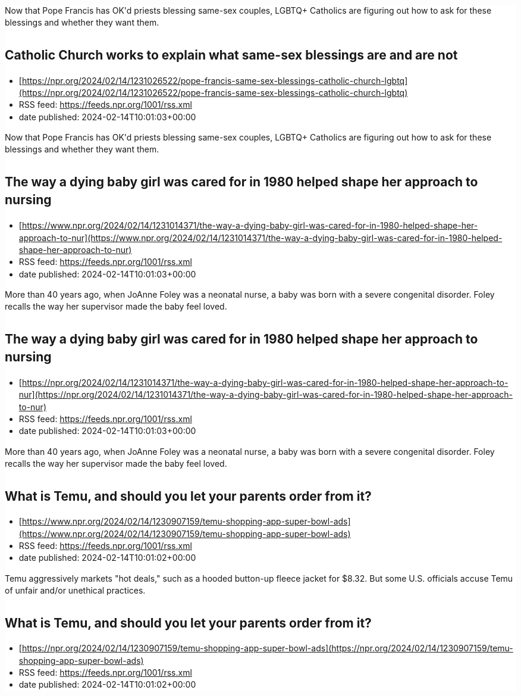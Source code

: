 Now that Pope Francis has OK'd priests blessing same-sex couples, LGBTQ+ Catholics are figuring out how to ask for these blessings and whether they want them.

## Catholic Church works to explain what same-sex blessings are and are not
 - [https://npr.org/2024/02/14/1231026522/pope-francis-same-sex-blessings-catholic-church-lgbtq](https://npr.org/2024/02/14/1231026522/pope-francis-same-sex-blessings-catholic-church-lgbtq)
 - RSS feed: https://feeds.npr.org/1001/rss.xml
 - date published: 2024-02-14T10:01:03+00:00

Now that Pope Francis has OK'd priests blessing same-sex couples, LGBTQ+ Catholics are figuring out how to ask for these blessings and whether they want them.

## The way a dying baby girl was cared for in 1980 helped shape her approach to nursing
 - [https://www.npr.org/2024/02/14/1231014371/the-way-a-dying-baby-girl-was-cared-for-in-1980-helped-shape-her-approach-to-nur](https://www.npr.org/2024/02/14/1231014371/the-way-a-dying-baby-girl-was-cared-for-in-1980-helped-shape-her-approach-to-nur)
 - RSS feed: https://feeds.npr.org/1001/rss.xml
 - date published: 2024-02-14T10:01:03+00:00

More than 40 years ago, when JoAnne Foley was a neonatal nurse, a baby was born with a severe congenital disorder. Foley recalls the way her supervisor made the baby feel loved.

## The way a dying baby girl was cared for in 1980 helped shape her approach to nursing
 - [https://npr.org/2024/02/14/1231014371/the-way-a-dying-baby-girl-was-cared-for-in-1980-helped-shape-her-approach-to-nur](https://npr.org/2024/02/14/1231014371/the-way-a-dying-baby-girl-was-cared-for-in-1980-helped-shape-her-approach-to-nur)
 - RSS feed: https://feeds.npr.org/1001/rss.xml
 - date published: 2024-02-14T10:01:03+00:00

More than 40 years ago, when JoAnne Foley was a neonatal nurse, a baby was born with a severe congenital disorder. Foley recalls the way her supervisor made the baby feel loved.

## What is Temu, and should you let your parents order from it?
 - [https://www.npr.org/2024/02/14/1230907159/temu-shopping-app-super-bowl-ads](https://www.npr.org/2024/02/14/1230907159/temu-shopping-app-super-bowl-ads)
 - RSS feed: https://feeds.npr.org/1001/rss.xml
 - date published: 2024-02-14T10:01:02+00:00

Temu aggressively markets "hot deals," such as a hooded button-up fleece jacket for $8.32. But some U.S. officials accuse Temu of unfair and/or unethical practices.

## What is Temu, and should you let your parents order from it?
 - [https://npr.org/2024/02/14/1230907159/temu-shopping-app-super-bowl-ads](https://npr.org/2024/02/14/1230907159/temu-shopping-app-super-bowl-ads)
 - RSS feed: https://feeds.npr.org/1001/rss.xml
 - date published: 2024-02-14T10:01:02+00:00
